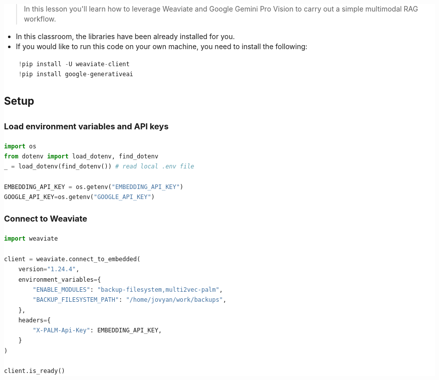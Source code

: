 

> In this lesson you'll learn how to leverage Weaviate and Google Gemini Pro Vision to carry out a simple multimodal RAG workflow.



* In this classroom, the libraries have been already installed for you.
* If you would like to run this code on your own machine, you need to install the following:
```py
    !pip install -U weaviate-client
    !pip install google-generativeai
```





## Setup
### Load environment variables and API keys



```py
import os
from dotenv import load_dotenv, find_dotenv
_ = load_dotenv(find_dotenv()) # read local .env file

EMBEDDING_API_KEY = os.getenv("EMBEDDING_API_KEY")
GOOGLE_API_KEY=os.getenv("GOOGLE_API_KEY")
```







### Connect to Weaviate



```py
import weaviate

client = weaviate.connect_to_embedded(
    version="1.24.4",
    environment_variables={
        "ENABLE_MODULES": "backup-filesystem,multi2vec-palm",
        "BACKUP_FILESYSTEM_PATH": "/home/jovyan/work/backups",
    },
    headers={
        "X-PALM-Api-Key": EMBEDDING_API_KEY,
    }
)

client.is_ready()
```


